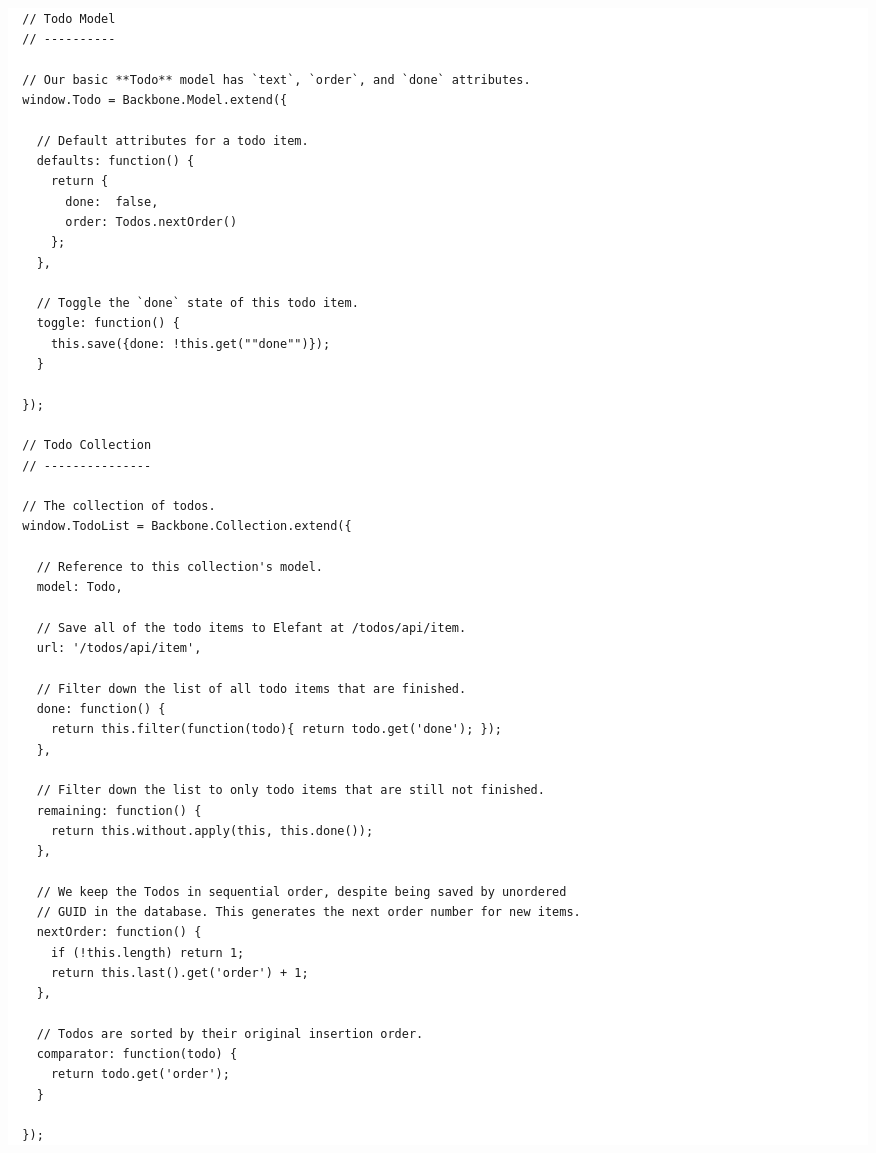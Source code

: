 	  // Todo Model
	  // ----------
	
	  // Our basic **Todo** model has `text`, `order`, and `done` attributes.
	  window.Todo = Backbone.Model.extend({
	
		// Default attributes for a todo item.
		defaults: function() {
		  return {
			done:  false,
			order: Todos.nextOrder()
		  };
		},
	
		// Toggle the `done` state of this todo item.
		toggle: function() {
		  this.save({done: !this.get(""done"")});
		}
	
	  });
	
	  // Todo Collection
	  // ---------------
	
	  // The collection of todos.
	  window.TodoList = Backbone.Collection.extend({
	
		// Reference to this collection's model.
		model: Todo,
	
		// Save all of the todo items to Elefant at /todos/api/item.
		url: '/todos/api/item',
	
		// Filter down the list of all todo items that are finished.
		done: function() {
		  return this.filter(function(todo){ return todo.get('done'); });
		},
	
		// Filter down the list to only todo items that are still not finished.
		remaining: function() {
		  return this.without.apply(this, this.done());
		},
	
		// We keep the Todos in sequential order, despite being saved by unordered
		// GUID in the database. This generates the next order number for new items.
		nextOrder: function() {
		  if (!this.length) return 1;
		  return this.last().get('order') + 1;
		},
	
		// Todos are sorted by their original insertion order.
		comparator: function(todo) {
		  return todo.get('order');
		}
	
	  });
	